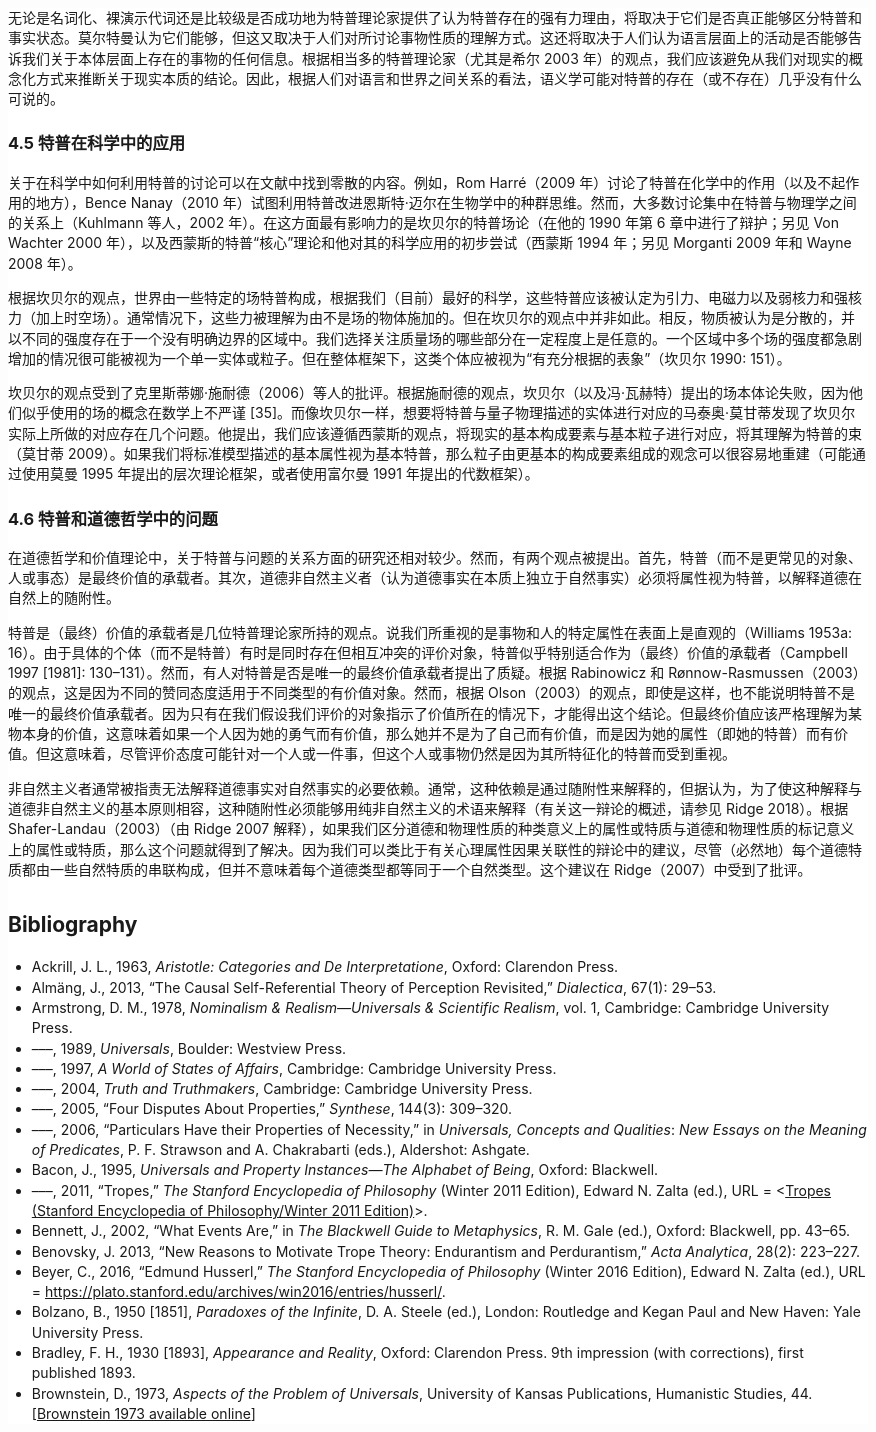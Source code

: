 无论是名词化、裸演示代词还是比较级是否成功地为特普理论家提供了认为特普存在的强有力理由，将取决于它们是否真正能够区分特普和事实状态。莫尔特曼认为它们能够，但这又取决于人们对所讨论事物性质的理解方式。这还将取决于人们认为语言层面上的活动是否能够告诉我们关于本体层面上存在的事物的任何信息。根据相当多的特普理论家（尤其是希尔 2003 年）的观点，我们应该避免从我们对现实的概念化方式来推断关于现实本质的结论。因此，根据人们对语言和世界之间关系的看法，语义学可能对特普的存在（或不存在）几乎没有什么可说的。

### 4.5 特普在科学中的应用

关于在科学中如何利用特普的讨论可以在文献中找到零散的内容。例如，Rom Harré（2009 年）讨论了特普在化学中的作用（以及不起作用的地方），Bence Nanay（2010 年）试图利用特普改进恩斯特·迈尔在生物学中的种群思维。然而，大多数讨论集中在特普与物理学之间的关系上（Kuhlmann 等人，2002 年）。在这方面最有影响力的是坎贝尔的特普场论（在他的 1990 年第 6 章中进行了辩护；另见 Von Wachter 2000 年），以及西蒙斯的特普“核心”理论和他对其的科学应用的初步尝试（西蒙斯 1994 年；另见 Morganti 2009 年和 Wayne 2008 年）。

根据坎贝尔的观点，世界由一些特定的场特普构成，根据我们（目前）最好的科学，这些特普应该被认定为引力、电磁力以及弱核力和强核力（加上时空场）。通常情况下，这些力被理解为由不是场的物体施加的。但在坎贝尔的观点中并非如此。相反，物质被认为是分散的，并以不同的强度存在于一个没有明确边界的区域中。我们选择关注质量场的哪些部分在一定程度上是任意的。一个区域中多个场的强度都急剧增加的情况很可能被视为一个单一实体或粒子。但在整体框架下，这类个体应被视为“有充分根据的表象”（坎贝尔 1990: 151）。

坎贝尔的观点受到了克里斯蒂娜·施耐德（2006）等人的批评。根据施耐德的观点，坎贝尔（以及冯·瓦赫特）提出的场本体论失败，因为他们似乎使用的场的概念在数学上不严谨 [35]。而像坎贝尔一样，想要将特普与量子物理描述的实体进行对应的马泰奥·莫甘蒂发现了坎贝尔实际上所做的对应存在几个问题。他提出，我们应该遵循西蒙斯的观点，将现实的基本构成要素与基本粒子进行对应，将其理解为特普的束（莫甘蒂 2009）。如果我们将标准模型描述的基本属性视为基本特普，那么粒子由更基本的构成要素组成的观念可以很容易地重建（可能通过使用莫曼 1995 年提出的层次理论框架，或者使用富尔曼 1991 年提出的代数框架）。

### 4.6 特普和道德哲学中的问题

在道德哲学和价值理论中，关于特普与问题的关系方面的研究还相对较少。然而，有两个观点被提出。首先，特普（而不是更常见的对象、人或事态）是最终价值的承载者。其次，道德非自然主义者（认为道德事实在本质上独立于自然事实）必须将属性视为特普，以解释道德在自然上的随附性。

特普是（最终）价值的承载者是几位特普理论家所持的观点。说我们所重视的是事物和人的特定属性在表面上是直观的（Williams 1953a: 16）。由于具体的个体（而不是特普）有时是同时存在但相互冲突的评价对象，特普似乎特别适合作为（最终）价值的承载者（Campbell 1997 [1981]: 130–131）。然而，有人对特普是否是唯一的最终价值承载者提出了质疑。根据 Rabinowicz 和 Rønnow-Rasmussen（2003）的观点，这是因为不同的赞同态度适用于不同类型的有价值对象。然而，根据 Olson（2003）的观点，即使是这样，也不能说明特普不是唯一的最终价值承载者。因为只有在我们假设我们评价的对象指示了价值所在的情况下，才能得出这个结论。但最终价值应该严格理解为某物本身的价值，这意味着如果一个人因为她的勇气而有价值，那么她并不是为了自己而有价值，而是因为她的属性（即她的特普）而有价值。但这意味着，尽管评价态度可能针对一个人或一件事，但这个人或事物仍然是因为其所特征化的特普而受到重视。

非自然主义者通常被指责无法解释道德事实对自然事实的必要依赖。通常，这种依赖是通过随附性来解释的，但据认为，为了使这种解释与道德非自然主义的基本原则相容，这种随附性必须能够用纯非自然主义的术语来解释（有关这一辩论的概述，请参见 Ridge 2018）。根据 Shafer-Landau（2003）（由 Ridge 2007 解释），如果我们区分道德和物理性质的种类意义上的属性或特质与道德和物理性质的标记意义上的属性或特质，那么这个问题就得到了解决。因为我们可以类比于有关心理属性因果关联性的辩论中的建议，尽管（必然地）每个道德特质都由一些自然特质的串联构成，但并不意味着每个道德类型都等同于一个自然类型。这个建议在 Ridge（2007）中受到了批评。


## Bibliography

* Ackrill, J. L., 1963, *Aristotle: Categories and De Interpretatione*, Oxford: Clarendon Press.
* Almäng, J., 2013, “The Causal Self-Referential Theory of Perception Revisited,” *Dialectica*, 67(1): 29–53.
* Armstrong, D. M., 1978, *Nominalism & Realism—Universals & Scientific Realism*, vol. 1, Cambridge: Cambridge University Press.
* –––, 1989, *Universals*, Boulder: Westview Press.
* –––, 1997, *A World of States of Affairs*, Cambridge: Cambridge University Press.
* –––, 2004, *Truth and Truthmakers*, Cambridge: Cambridge University Press.
* –––, 2005, “Four Disputes About Properties,” *Synthese*, 144(3): 309–320.
* –––, 2006, “Particulars Have their Properties of Necessity,” in *Universals, Concepts and Qualities*: *New Essays on the Meaning of Predicates*, P. F. Strawson and A. Chakrabarti (eds.), Aldershot: Ashgate.
* Bacon, J., 1995, *Universals and Property Instances—The Alphabet of Being*, Oxford: Blackwell.
* –––, 2011, “Tropes,” *The Stanford Encyclopedia of Philosophy* (Winter 2011 Edition), Edward N. Zalta (ed.), URL = <[Tropes (Stanford Encyclopedia of Philosophy/Winter 2011 Edition)](https://plato.stanford.edu/archives/win2011/entries/tropes/)>.
* Bennett, J., 2002, “What Events Are,” in *The Blackwell Guide to Metaphysics*, R. M. Gale (ed.), Oxford: Blackwell, pp. 43–65.
* Benovsky, J. 2013, “New Reasons to Motivate Trope Theory: Endurantism and Perdurantism,” *Acta Analytica*, 28(2): 223–227.
* Beyer, C., 2016, “Edmund Husserl,” *The Stanford Encyclopedia of Philosophy* (Winter 2016 Edition), Edward N. Zalta (ed.), URL = <https://plato.stanford.edu/archives/win2016/entries/husserl/>.
* Bolzano, B., 1950 [1851], *Paradoxes of the Infinite*, D. A. Steele (ed.), London: Routledge and Kegan Paul and New Haven: Yale University Press.
* Bradley, F. H., 1930 [1893], *Appearance and Reality*, Oxford: Clarendon Press. 9th impression (with corrections), first published 1893.
* Brownstein, D., 1973, *Aspects of the Problem of Universals*, University of Kansas Publications, Humanistic Studies, 44. [[Brownstein 1973 available online](http://hdl.handle.net/1808/6511)]